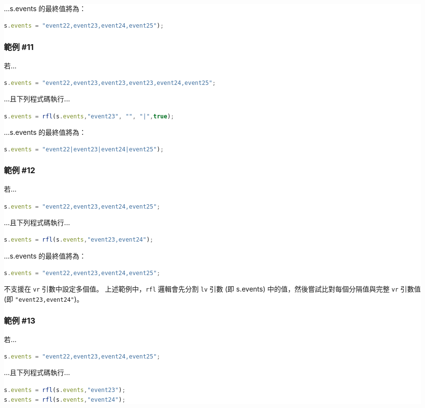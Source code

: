 ...s.events 的最終值將為：

```js
s.events = "event22,event23,event24,event25");
```

### 範例 #11

若...

```js
s.events = "event22,event23,event23,event23,event24,event25";
```

...且下列程式碼執行...

```js
s.events = rfl(s.events,"event23", "", "|",true);
```

...s.events 的最終值將為：

```js
s.events = "event22|event23|event24|event25");
```

### 範例 #12

若...

```js
s.events = "event22,event23,event24,event25";
```

...且下列程式碼執行...

```js
s.events = rfl(s.events,"event23,event24");
```

...s.events 的最終值將為：

```js
s.events = "event22,event23,event24,event25";
```

不支援在 `vr` 引數中設定多個值。 上述範例中，`rfl` 邏輯會先分割 `lv` 引數 (即 s.events) 中的值，然後嘗試比對每個分隔值與完整 `vr` 引數值 (即 `"event23,event24"`)。

### 範例 #13

若...

```js
s.events = "event22,event23,event24,event25";
```

...且下列程式碼執行...

```js
s.events = rfl(s.events,"event23");
s.events = rfl(s.events,"event24");
```
